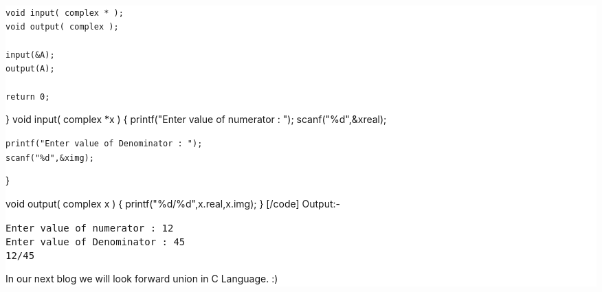     void input( complex * );
    void output( complex );

    input(&A);
    output(A);

    return 0;
}
void input( complex *x )
{
    printf("Enter value of numerator : ");
    scanf("%d",&xreal);

    printf("Enter value of Denominator : ");
    scanf("%d",&ximg);
}

void output( complex x )
{
    printf("%d/%d",x.real,x.img);
}
[/code]
Output:-
<pre>Enter value of numerator : 12
Enter value of Denominator : 45
12/45</pre>
In our next blog we will look forward union in C Language. :)